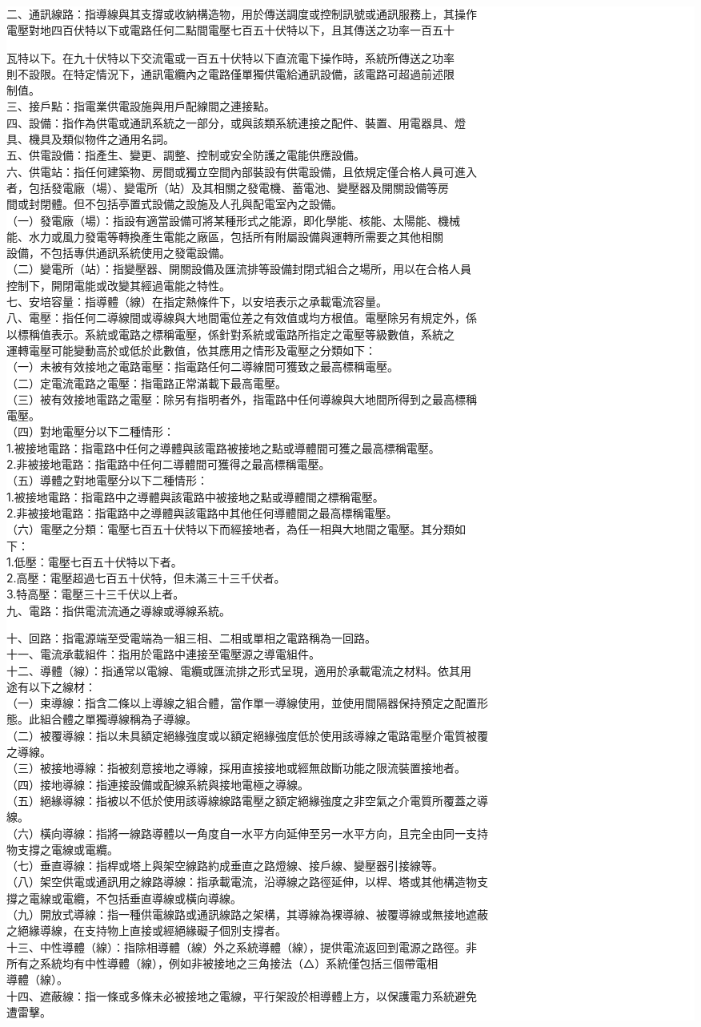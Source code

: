 二、通訊線路：指導線與其支撐或收納構造物，用於傳送調度或控制訊號或通訊服務上，其操作  
電壓對地四百伏特以下或電路任何二點間電壓七百五十伏特以下，且其傳送之功率一百五十  


瓦特以下。在九十伏特以下交流電或一百五十伏特以下直流電下操作時，系統所傳送之功率  
則不設限。在特定情況下，通訊電纜內之電路僅單獨供電給通訊設備，該電路可超過前述限  
制值。  
三、接戶點：指電業供電設施與用戶配線間之連接點。  
四、設備：指作為供電或通訊系統之一部分，或與該類系統連接之配件、裝置、用電器具、燈  
具、機具及類似物件之通用名詞。  
五、供電設備：指產生、變更、調整、控制或安全防護之電能供應設備。  
六、供電站：指任何建築物、房間或獨立空間內部裝設有供電設備，且依規定僅合格人員可進入  
者，包括發電廠（場）、變電所（站）及其相關之發電機、蓄電池、變壓器及開關設備等房  
間或封閉體。但不包括亭置式設備之設施及人孔與配電室內之設備。  
（一）發電廠（場）：指設有適當設備可將某種形式之能源，即化學能、核能、太陽能、機械  
能、水力或風力發電等轉換產生電能之廠區，包括所有附屬設備與運轉所需要之其他相關  
設備，不包括專供通訊系統使用之發電設備。  
（二）變電所（站）：指變壓器、開關設備及匯流排等設備封閉式組合之場所，用以在合格人員  
控制下，開閉電能或改變其經過電能之特性。  
七、安培容量：指導體（線）在指定熱條件下，以安培表示之承載電流容量。  
八、電壓：指任何二導線間或導線與大地間電位差之有效值或均方根值。電壓除另有規定外，係  
以標稱值表示。系統或電路之標稱電壓，係針對系統或電路所指定之電壓等級數值，系統之  
運轉電壓可能變動高於或低於此數值，依其應用之情形及電壓之分類如下：  
（一）未被有效接地之電路電壓：指電路任何二導線間可獲致之最高標稱電壓。  
（二）定電流電路之電壓：指電路正常滿載下最高電壓。  
（三）被有效接地電路之電壓：除另有指明者外，指電路中任何導線與大地間所得到之最高標稱  
電壓。  
（四）對地電壓分以下二種情形：  
1.被接地電路：指電路中任何之導體與該電路被接地之點或導體間可獲之最高標稱電壓。  
2.非被接地電路：指電路中任何二導體間可獲得之最高標稱電壓。  
（五）導體之對地電壓分以下二種情形：  
1.被接地電路：指電路中之導體與該電路中被接地之點或導體間之標稱電壓。  
2.非被接地電路：指電路中之導體與該電路中其他任何導體間之最高標稱電壓。  
（六）電壓之分類：電壓七百五十伏特以下而經接地者，為任一相與大地間之電壓。其分類如  
下：  
1.低壓：電壓七百五十伏特以下者。  
2.高壓：電壓超過七百五十伏特，但未滿三十三千伏者。  
3.特高壓：電壓三十三千伏以上者。  
九、電路：指供電流流通之導線或導線系統。  


十、回路：指電源端至受電端為一組三相、二相或單相之電路稱為一回路。  
十一、電流承載組件：指用於電路中連接至電壓源之導電組件。  
十二、導體（線）：指通常以電線、電纜或匯流排之形式呈現，適用於承載電流之材料。依其用  
途有以下之線材：  
（一）束導線：指含二條以上導線之組合體，當作單一導線使用，並使用間隔器保持預定之配置形  
態。此組合體之單獨導線稱為子導線。  
（二）被覆導線：指以未具額定絕緣強度或以額定絕緣強度低於使用該導線之電路電壓介電質被覆  
之導線。  
（三）被接地導線：指被刻意接地之導線，採用直接接地或經無啟斷功能之限流裝置接地者。  
（四）接地導線：指連接設備或配線系統與接地電極之導線。  
（五）絕緣導線：指被以不低於使用該導線線路電壓之額定絕緣強度之非空氣之介電質所覆蓋之導  
線。  
（六）橫向導線：指將一線路導體以一角度自一水平方向延伸至另一水平方向，且完全由同一支持  
物支撐之電線或電纜。  
（七）垂直導線：指桿或塔上與架空線路約成垂直之路燈線、接戶線、變壓器引接線等。  
（八）架空供電或通訊用之線路導線：指承載電流，沿導線之路徑延伸，以桿、塔或其他構造物支  
撐之電線或電纜，不包括垂直導線或橫向導線。  
（九）開放式導線：指一種供電線路或通訊線路之架構，其導線為裸導線、被覆導線或無接地遮蔽  
之絕緣導線，在支持物上直接或經絕緣礙子個別支撐者。  
十三、中性導體（線）：指除相導體（線）外之系統導體（線），提供電流返回到電源之路徑。非  
所有之系統均有中性導體（線），例如非被接地之三角接法（△）系統僅包括三個帶電相  
導體（線）。  
十四、遮蔽線：指一條或多條未必被接地之電線，平行架設於相導體上方，以保護電力系統避免  
遭雷擊。  